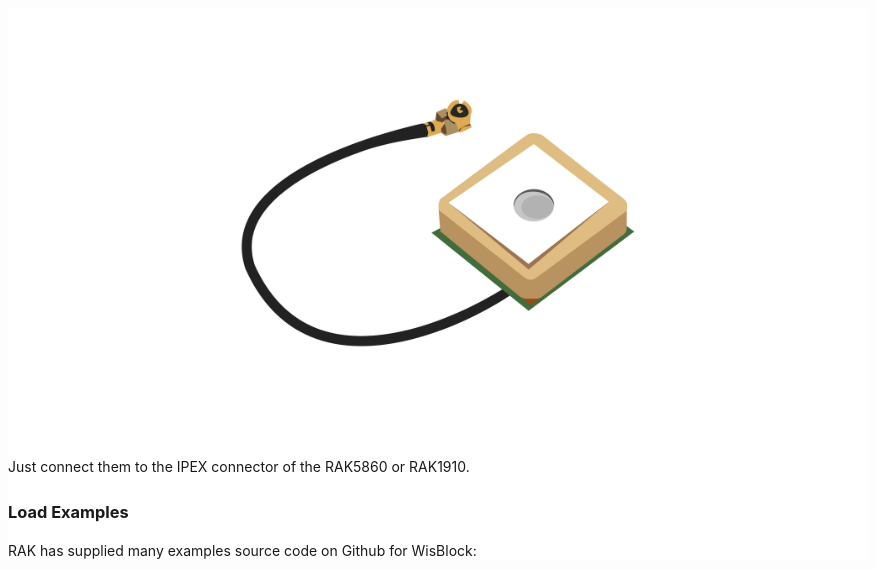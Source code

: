 <center><img src="../../assets/repo/gps-antenne.png" alt="gps-antenne" width="50%"/></center>

Just connect them to the IPEX connector of the RAK5860 or RAK1910.


### Load Examples


RAK has supplied many examples source code on Github for WisBlock:
